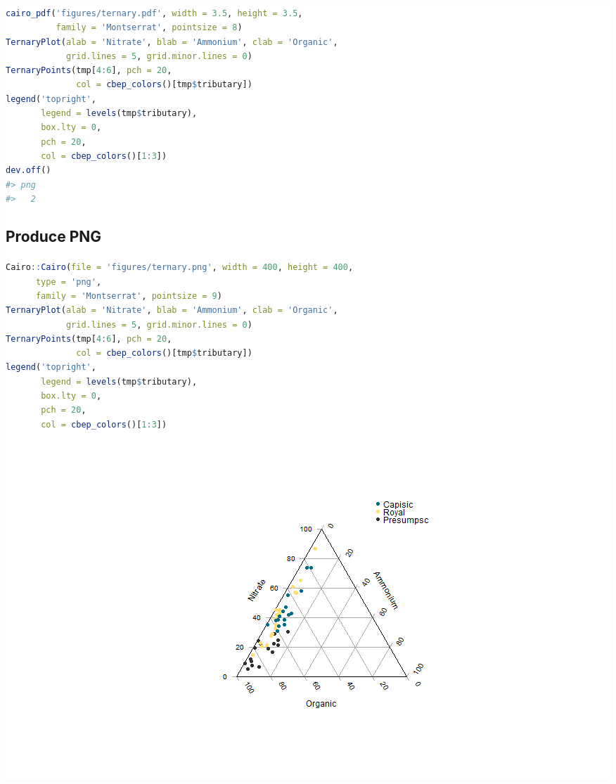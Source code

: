 ``` r
cairo_pdf('figures/ternary.pdf', width = 3.5, height = 3.5,
          family = 'Montserrat', pointsize = 8)
TernaryPlot(alab = 'Nitrate', blab = 'Ammonium', clab = 'Organic',
            grid.lines = 5, grid.minor.lines = 0)
TernaryPoints(tmp[4:6], pch = 20, 
              col = cbep_colors()[tmp$tributary])
legend('topright', 
       legend = levels(tmp$tributary),
       box.lty = 0,
       pch = 20,
       col = cbep_colors()[1:3])
dev.off()
#> png 
#>   2
```

## Produce PNG

``` r
Cairo::Cairo(file = 'figures/ternary.png', width = 400, height = 400,
      type = 'png',
      family = 'Montserrat', pointsize = 9)
TernaryPlot(alab = 'Nitrate', blab = 'Ammonium', clab = 'Organic',
            grid.lines = 5, grid.minor.lines = 0)
TernaryPoints(tmp[4:6], pch = 20, 
              col = cbep_colors()[tmp$tributary])
legend('topright', 
       legend = levels(tmp$tributary),
       box.lty = 0,
       pch = 20,
       col = cbep_colors()[1:3])
```

<img src="Casco_Tributary_Rainfall_files/figure-gfm/unnamed-chunk-2-1.png" style="display: block; margin: auto;" />
